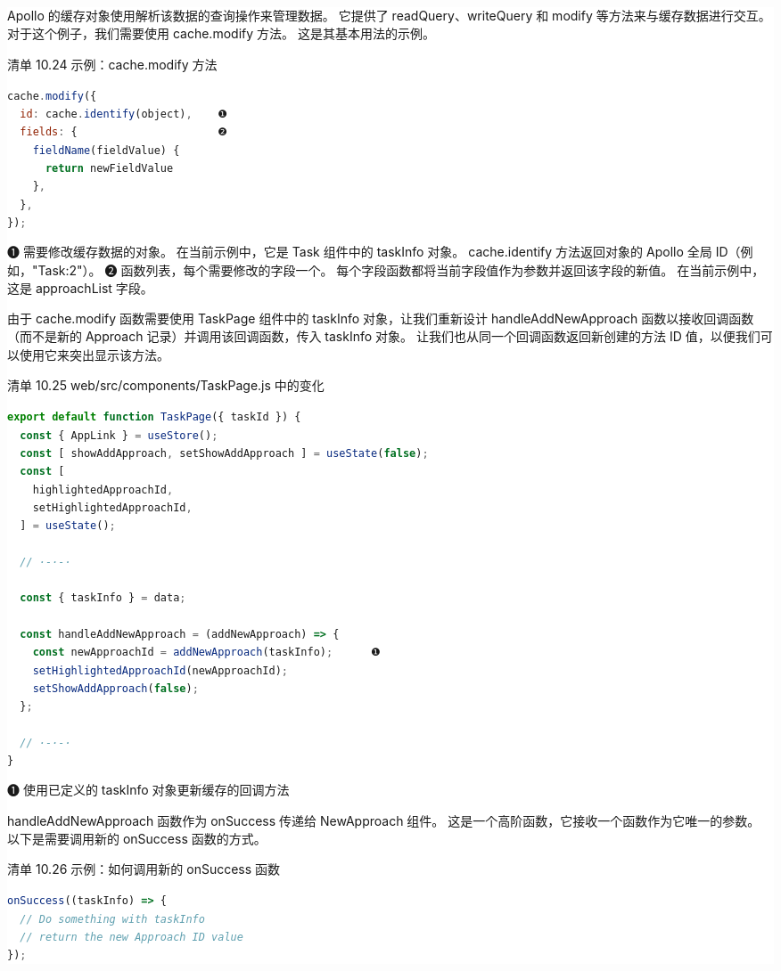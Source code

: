 Apollo 的缓存对象使用解析该数据的查询操作来管理数据。 它提供了 readQuery、writeQuery 和 modify 等方法来与缓存数据进行交互。 对于这个例子，我们需要使用 cache.modify 方法。 这是其基本用法的示例。

清单 10.24 示例：cache.modify 方法

```js
cache.modify({
  id: cache.identify(object),    ❶
  fields: {                      ❷
    fieldName(fieldValue) {
      return newFieldValue
    },
  },
});
```

❶ 需要修改缓存数据的对象。 在当前示例中，它是 Task 组件中的 taskInfo 对象。 cache.identify 方法返回对象的 Apollo 全局 ID（例如，"Task:2"）。
❷ 函数列表，每个需要修改的字段一个。 每个字段函数都将当前字段值作为参数并返回该字段的新值。 在当前示例中，这是 approachList 字段。

由于 cache.modify 函数需要使用 TaskPage 组件中的 taskInfo 对象，让我们重新设计 handleAddNewApproach 函数以接收回调函数（而不是新的 Approach 记录）并调用该回调函数，传入 taskInfo 对象。 让我们也从同一个回调函数返回新创建的方法 ID 值，以便我们可以使用它来突出显示该方法。

清单 10.25 web/src/components/TaskPage.js 中的变化

```js
export default function TaskPage({ taskId }) {
  const { AppLink } = useStore();
  const [ showAddApproach, setShowAddApproach ] = useState(false);
  const [
    highlightedApproachId,
    setHighlightedApproachId,
  ] = useState();
 
  // ·-·-·
 
  const { taskInfo } = data;
 
  const handleAddNewApproach = (addNewApproach) => {
    const newApproachId = addNewApproach(taskInfo);      ❶
    setHighlightedApproachId(newApproachId);
    setShowAddApproach(false);
  };
 
  // ·-·-·
}
```

❶ 使用已定义的 taskInfo 对象更新缓存的回调方法

handleAddNewApproach 函数作为 onSuccess 传递给 NewApproach 组件。 这是一个高阶函数，它接收一个函数作为它唯一的参数。 以下是需要调用新的 onSuccess 函数的方式。

清单 10.26 示例：如何调用新的 onSuccess 函数

```js
onSuccess((taskInfo) => {
  // Do something with taskInfo
  // return the new Approach ID value
});
```
